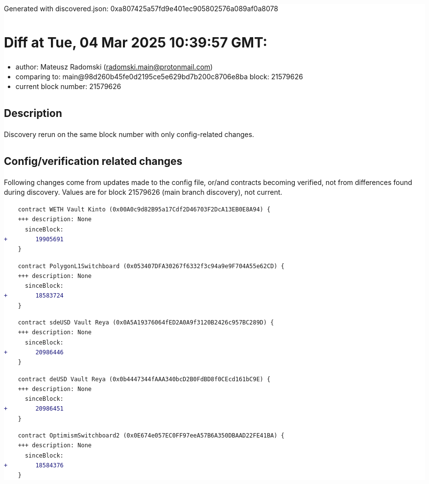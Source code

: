 Generated with discovered.json: 0xa807425a57fd9e401ec905802576a089af0a8078

# Diff at Tue, 04 Mar 2025 10:39:57 GMT:

- author: Mateusz Radomski (<radomski.main@protonmail.com>)
- comparing to: main@98d260b45fe0d2195ce5e629bd7b200c8706e8ba block: 21579626
- current block number: 21579626

## Description

Discovery rerun on the same block number with only config-related changes.

## Config/verification related changes

Following changes come from updates made to the config file,
or/and contracts becoming verified, not from differences found during
discovery. Values are for block 21579626 (main branch discovery), not current.

```diff
    contract WETH Vault Kinto (0x00A0c9d82B95a17Cdf2D46703F2DcA13EB0E8A94) {
    +++ description: None
      sinceBlock:
+        19905691
    }
```

```diff
    contract PolygonL1Switchboard (0x053407DFA30267f6332f3c94a9e9F704A55e62CD) {
    +++ description: None
      sinceBlock:
+        18583724
    }
```

```diff
    contract sdeUSD Vault Reya (0x0A5A19376064fED2A0A9f3120B2426c957BC289D) {
    +++ description: None
      sinceBlock:
+        20986446
    }
```

```diff
    contract deUSD Vault Reya (0x0b4447344fAAA340bcD2B0FdBD8f0CEcd161bC9E) {
    +++ description: None
      sinceBlock:
+        20986451
    }
```

```diff
    contract OptimismSwitchboard2 (0x0E674e057EC0FF97eeA57B6A350DBAAD22FE41BA) {
    +++ description: None
      sinceBlock:
+        18584376
    }
```

